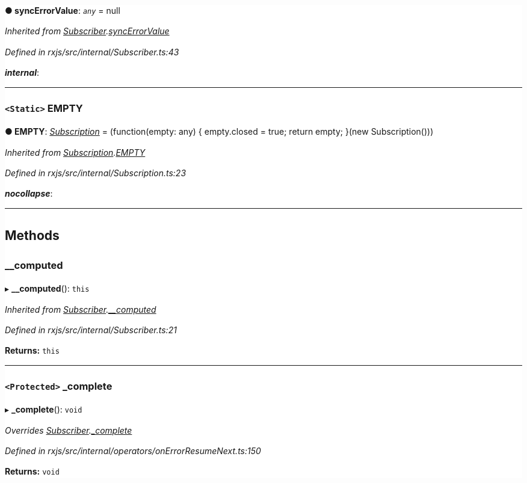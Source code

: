 **● syncErrorValue**: *`any`* =  null

*Inherited from [Subscriber](_rxjs_src_internal_subscriber_.subscriber.md).[syncErrorValue](_rxjs_src_internal_subscriber_.subscriber.md#syncerrorvalue)*

*Defined in rxjs/src/internal/Subscriber.ts:43*

*__internal__*: 

___
<a id="empty"></a>

### `<Static>` EMPTY

**● EMPTY**: *[Subscription](_rxjs_src_internal_subscription_.subscription.md)* =  (function(empty: any) {
    empty.closed = true;
    return empty;
  }(new Subscription()))

*Inherited from [Subscription](_rxjs_src_internal_subscription_.subscription.md).[EMPTY](_rxjs_src_internal_subscription_.subscription.md#empty)*

*Defined in rxjs/src/internal/Subscription.ts:23*

*__nocollapse__*: 

___

## Methods

<a id="__computed"></a>

###  __computed

▸ **__computed**(): `this`

*Inherited from [Subscriber](_rxjs_src_internal_subscriber_.subscriber.md).[__computed](_rxjs_src_internal_subscriber_.subscriber.md#__computed)*

*Defined in rxjs/src/internal/Subscriber.ts:21*

**Returns:** `this`

___
<a id="_complete"></a>

### `<Protected>` _complete

▸ **_complete**(): `void`

*Overrides [Subscriber](_rxjs_src_internal_subscriber_.subscriber.md).[_complete](_rxjs_src_internal_subscriber_.subscriber.md#_complete)*

*Defined in rxjs/src/internal/operators/onErrorResumeNext.ts:150*

**Returns:** `void`
